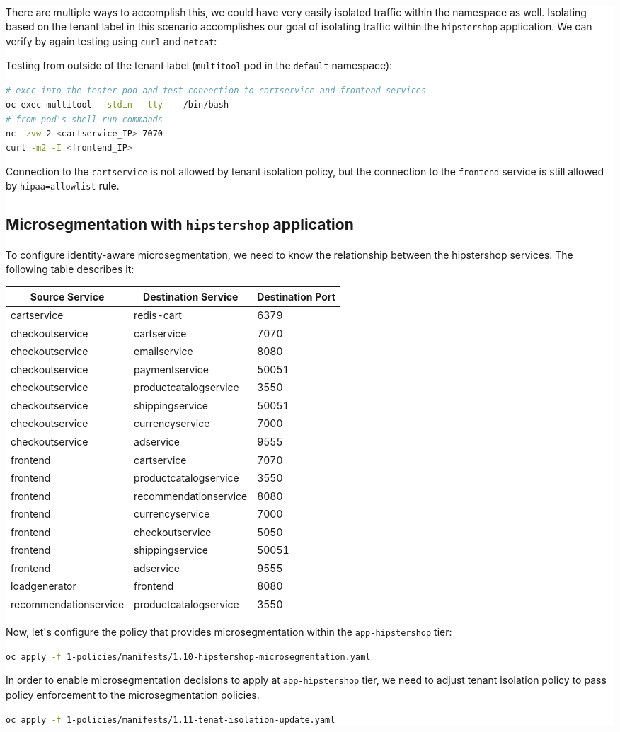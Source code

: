 There are multiple ways to accomplish this, we could have very easily isolated traffic within the namespace as well. Isolating based on the tenant label in this scenario accomplishes our goal of isolating traffic within the `hipstershop` application. We can verify by again testing using `curl` and `netcat`:

Testing from outside of the tenant label (`multitool` pod in the `default` namespace):

```bash
# exec into the tester pod and test connection to cartservice and frontend services
oc exec multitool --stdin --tty -- /bin/bash
# from pod's shell run commands
nc -zvw 2 <cartservice_IP> 7070
curl -m2 -I <frontend_IP>
```

Connection to the `cartservice` is not allowed by tenant isolation policy, but the connection to the `frontend` service is still allowed by `hipaa=allowlist` rule.

## Microsegmentation with `hipstershop` application

To configure identity-aware microsegmentation, we need to know the relationship between the hipstershop services. The following table describes it:

Source Service | Destination Service | Destination Port
--- | --- | ---
cartservice | redis-cart | 6379
checkoutservice | cartservice | 7070
checkoutservice | emailservice | 8080
checkoutservice | paymentservice | 50051
checkoutservice | productcatalogservice | 3550
checkoutservice | shippingservice | 50051
checkoutservice | currencyservice | 7000
checkoutservice | adservice | 9555
frontend | cartservice | 7070
frontend | productcatalogservice | 3550
frontend | recommendationservice | 8080
frontend | currencyservice | 7000
frontend | checkoutservice | 5050
frontend | shippingservice | 50051
frontend | adservice | 9555
loadgenerator | frontend | 8080
recommendationservice | productcatalogservice | 3550

Now, let's configure the policy that provides microsegmentation within the `app-hipstershop` tier:

```bash
oc apply -f 1-policies/manifests/1.10-hipstershop-microsegmentation.yaml
```

In order to enable microsegmentation decisions to apply at `app-hipstershop` tier, we need to adjust tenant isolation policy to pass policy enforcement to the microsegmentation policies.

```bash
oc apply -f 1-policies/manifests/1.11-tenat-isolation-update.yaml
```
